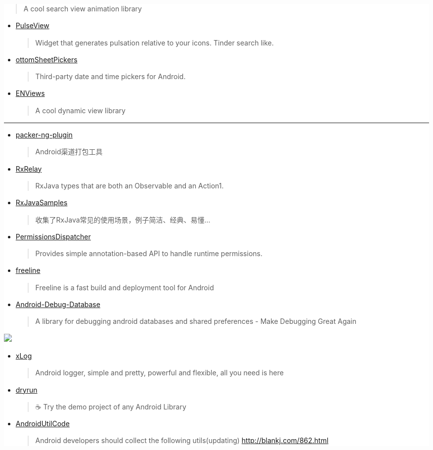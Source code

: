   > A cool search view animation library

* [PulseView](https://github.com/DevLight-Mobile-Agency/PulseView)

  > Widget that generates pulsation relative to your icons. Tinder search like.

* [ottomSheetPickers](https://github.com/philliphsu/BottomSheetPickers)

  > Third-party date and time pickers for Android.

* [ENViews](https://github.com/codeestX/ENViews)

  > A cool dynamic view library

---

* [packer-ng-plugin](https://github.com/mcxiaoke/packer-ng-plugin)

  > Android渠道打包工具

* [RxRelay](https://github.com/JakeWharton/RxRelay)

  > RxJava types that are both an Observable and an Action1.

* [RxJavaSamples](https://github.com/THEONE10211024/RxJavaSamples)

  > 收集了RxJava常见的使用场景，例子简洁、经典、易懂...

* [PermissionsDispatcher](https://github.com/hotchemi/PermissionsDispatcher)

  > Provides simple annotation-based API to handle runtime permissions.

* [freeline](https://github.com/alibaba/freeline)

  > Freeline is a fast build and deployment tool for Android

* [Android-Debug-Database](https://github.com/amitshekhariitbhu/Android-Debug-Database)

  > A library for debugging android databases and shared preferences - Make Debugging Great Again

 ![](https://raw.githubusercontent.com/amitshekhariitbhu/Android-Debug-Database/master/assets/debugdb.png)

* [xLog](https://github.com/elvishew/xLog)

  > Android logger, simple and pretty, powerful and flexible, all you need is here

* [dryrun](https://github.com/cesarferreira/dryrun)

  > ☕️ Try the demo project of any Android Library

* [AndroidUtilCode](https://github.com/Blankj/AndroidUtilCode)

  > Android developers should collect the following utils(updating) http://blankj.com/862.html
